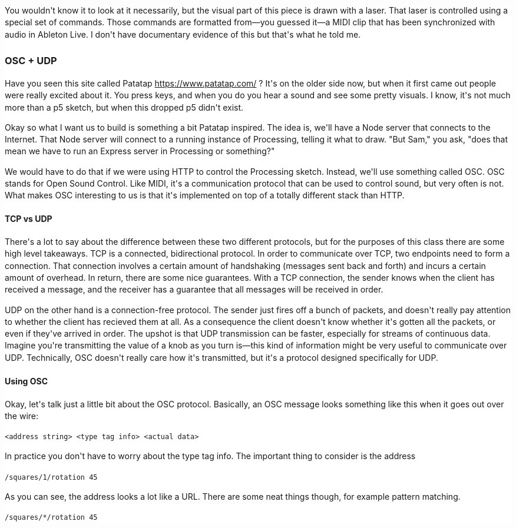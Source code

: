 You wouldn't know it to look at it necessarily, but the visual part of this piece is drawn with a laser. That laser is controlled using a special set of commands. Those commands are formatted from—you guessed it—a MIDI clip that has been synchronized with audio in Ableton Live. I don't have documentary evidence of this but that's what he told me.

### OSC + UDP

Have you seen this site called Patatap https://www.patatap.com/ ? It's on the older side now, but when it first came out people were really excited about it. You press keys, and when you do you hear a sound and see some pretty visuals. I know, it's not much more than a p5 sketch, but when this dropped p5 didn't exist.

Okay so what I want us to build is something a bit Patatap inspired. The idea is, we'll have a Node server that connects to the Internet. That Node server will connect to a running instance of Processing, telling it what to draw. "But Sam," you ask, "does that mean we have to run an Express server in Processing or something?"

We would have to do that if we were using HTTP to control the Processing sketch. Instead, we'll use something called OSC. OSC stands for Open Sound Control. Like MIDI, it's a communication protocol that can be used to control sound, but very often is not. What makes OSC interesting to us is that it's implemented on top of a totally different stack than HTTP.

#### TCP vs UDP

There's a lot to say about the difference between these two different protocols, but for the purposes of this class there are some high level takeaways. TCP is a connected, bidirectional protocol. In order to communicate over TCP, two endpoints need to form a connection. That connection involves a certain amount of handshaking (messages sent back and forth) and incurs a certain amount of overhead. In return, there are some nice guarantees. With a TCP connection, the sender knows when the client has received a message, and the receiver has a guarantee that all messages will be received in order.

UDP on the other hand is a connection-free protocol. The sender just fires off a bunch of packets, and doesn't really pay attention to whether the client has recieved them at all. As a consequence the client doesn't know whether it's gotten all the packets, or even if they've arrived in order. The upshot is that UDP transmission can be faster, especially for streams of continuous data. Imagine you're transmitting the value of a knob as you turn is—this kind of information might be very useful to communicate over UDP. Technically, OSC doesn't really care how it's transmitted, but it's a protocol designed specifically for UDP.

#### Using OSC

Okay, let's talk just a little bit about the OSC protocol. Basically, an OSC message looks something like this when it goes out over the wire:

`<address string> <type tag info> <actual data>`

In practice you don't have to worry about the type tag info. The important thing to consider is the address

`/squares/1/rotation 45`

As you can see, the address looks a lot like a URL. There are some neat things though, for example pattern matching.

`/squares/*/rotation 45`
